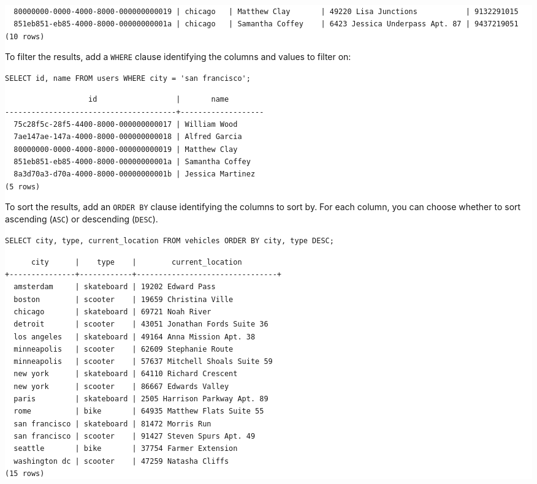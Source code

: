 ```
  80000000-0000-4000-8000-000000000019 | chicago   | Matthew Clay       | 49220 Lisa Junctions           | 9132291015
  851eb851-eb85-4000-8000-00000000001a | chicago   | Samantha Coffey    | 6423 Jessica Underpass Apt. 87 | 9437219051
(10 rows)
```


To filter the results, add a `WHERE` clause identifying the columns and
values to filter on:







```
SELECT id, name FROM users WHERE city = 'san francisco';
```



```
                   id                  |       name
---------------------------------------+-------------------
  75c28f5c-28f5-4400-8000-000000000017 | William Wood
  7ae147ae-147a-4000-8000-000000000018 | Alfred Garcia
  80000000-0000-4000-8000-000000000019 | Matthew Clay
  851eb851-eb85-4000-8000-00000000001a | Samantha Coffey
  8a3d70a3-d70a-4000-8000-00000000001b | Jessica Martinez
(5 rows)
```


To sort the results, add an `ORDER BY` clause identifying the columns to
sort by. For each column, you can choose whether to sort ascending
(`ASC`) or descending (`DESC`).







```
SELECT city, type, current_location FROM vehicles ORDER BY city, type DESC;
```



```
      city      |    type    |        current_location
+---------------+------------+--------------------------------+
  amsterdam     | skateboard | 19202 Edward Pass
  boston        | scooter    | 19659 Christina Ville
  chicago       | skateboard | 69721 Noah River
  detroit       | scooter    | 43051 Jonathan Fords Suite 36
  los angeles   | skateboard | 49164 Anna Mission Apt. 38
  minneapolis   | scooter    | 62609 Stephanie Route
  minneapolis   | scooter    | 57637 Mitchell Shoals Suite 59
  new york      | skateboard | 64110 Richard Crescent
  new york      | scooter    | 86667 Edwards Valley
  paris         | skateboard | 2505 Harrison Parkway Apt. 89
  rome          | bike       | 64935 Matthew Flats Suite 55
  san francisco | skateboard | 81472 Morris Run
  san francisco | scooter    | 91427 Steven Spurs Apt. 49
  seattle       | bike       | 37754 Farmer Extension
  washington dc | scooter    | 47259 Natasha Cliffs
(15 rows)
```
